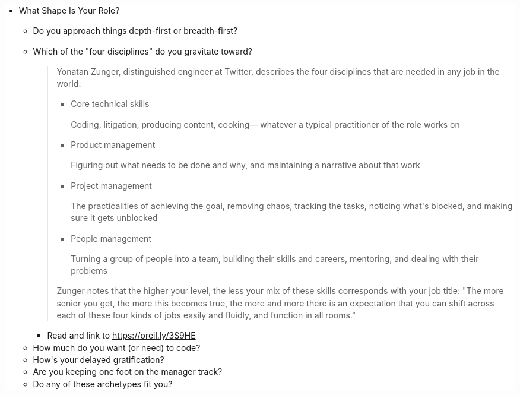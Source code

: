 

-  What Shape Is Your Role?

    <!--list-separator-->

    -  Do you approach things depth-first or breadth-first?

    <!--list-separator-->

    -  Which of the "four disciplines" do you gravitate toward?

        > Yonatan Zunger, distinguished engineer at Twitter, describes the four disciplines that are needed in any job in the world:
        >
        > -   Core technical skills
        >
        >     Coding, litigation, producing content, cooking— whatever a typical practitioner of the role works on
        >
        > -   Product management
        >
        >     Figuring out what needs to be done and why, and maintaining a narrative about that work
        >
        > -   Project management
        >
        >     The practicalities of achieving the goal, removing chaos, tracking the tasks, noticing what's blocked, and making sure it gets unblocked
        >
        > -   People management
        >
        >     Turning a group of people into a team, building their skills and careers, mentoring, and dealing with their problems
        >
        > Zunger notes that the higher your level, the less your mix of these skills corresponds with your job title: "The more senior you get, the more this becomes true, the more and more there is an expectation that you can shift across each of these four kinds of jobs easily and fluidly, and function in all rooms."

        <!--list-separator-->

        -  Read and link to <https://oreil.ly/3S9HE>

    <!--list-separator-->

    -  How much do you want (or need) to code?

    <!--list-separator-->

    -  How's your delayed gratification?

    <!--list-separator-->

    -  Are you keeping one foot on the manager track?

    <!--list-separator-->

    -  Do any of these archetypes fit you?
